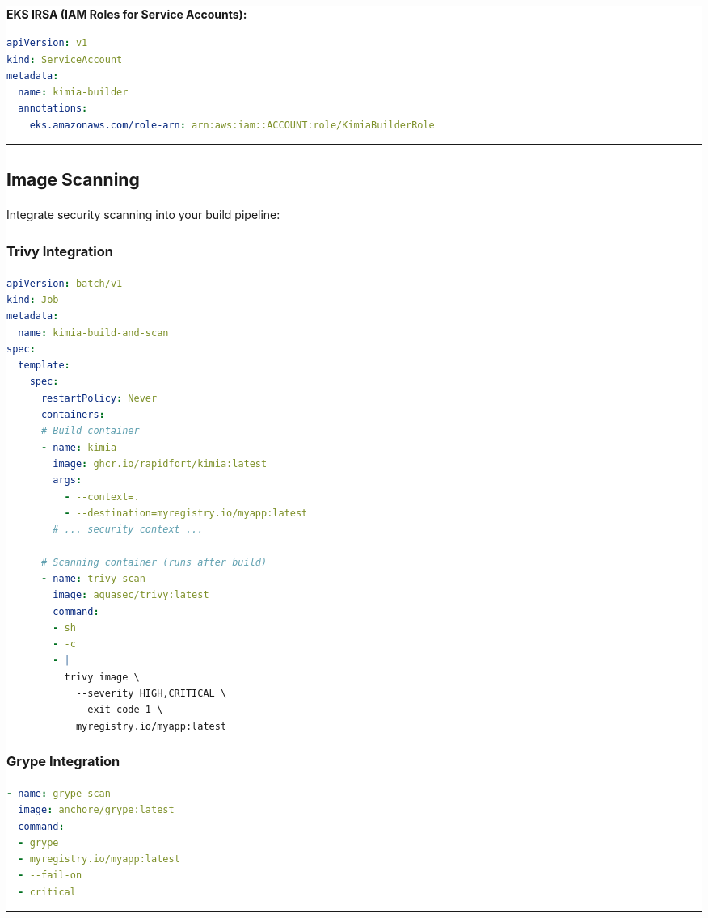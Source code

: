 **EKS IRSA (IAM Roles for Service Accounts):**
```yaml
apiVersion: v1
kind: ServiceAccount
metadata:
  name: kimia-builder
  annotations:
    eks.amazonaws.com/role-arn: arn:aws:iam::ACCOUNT:role/KimiaBuilderRole
```

---

## Image Scanning

Integrate security scanning into your build pipeline:

### Trivy Integration

```yaml
apiVersion: batch/v1
kind: Job
metadata:
  name: kimia-build-and-scan
spec:
  template:
    spec:
      restartPolicy: Never
      containers:
      # Build container
      - name: kimia
        image: ghcr.io/rapidfort/kimia:latest
        args:
          - --context=.
          - --destination=myregistry.io/myapp:latest
        # ... security context ...
      
      # Scanning container (runs after build)
      - name: trivy-scan
        image: aquasec/trivy:latest
        command:
        - sh
        - -c
        - |
          trivy image \
            --severity HIGH,CRITICAL \
            --exit-code 1 \
            myregistry.io/myapp:latest
```

### Grype Integration

```yaml
- name: grype-scan
  image: anchore/grype:latest
  command:
  - grype
  - myregistry.io/myapp:latest
  - --fail-on
  - critical
```

---